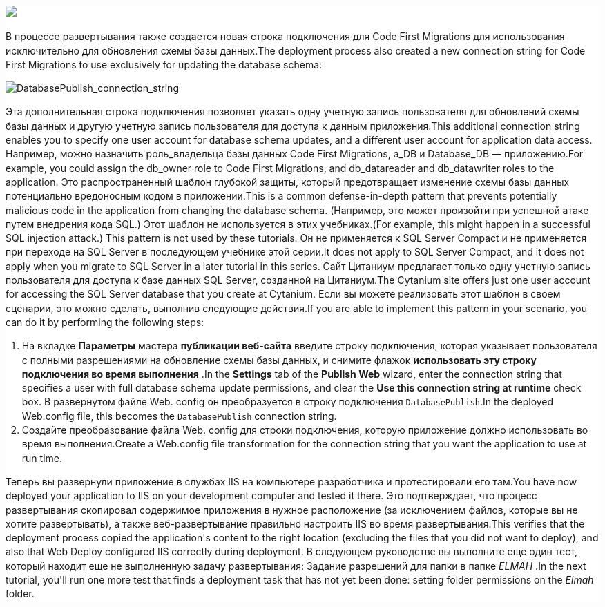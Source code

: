 ![](deployment-to-a-hosting-provider-deploying-to-iis-as-a-test-environment-5-of-12/_static/image35.png)

<span data-ttu-id="90dc3-245">В процессе развертывания также создается новая строка подключения для Code First Migrations для использования исключительно для обновления схемы базы данных.</span><span class="sxs-lookup"><span data-stu-id="90dc3-245">The deployment process also created a new connection string for Code First Migrations to use exclusively for updating the database schema:</span></span>

![DatabasePublish_connection_string](deployment-to-a-hosting-provider-deploying-to-iis-as-a-test-environment-5-of-12/_static/image36.png)

<span data-ttu-id="90dc3-247">Эта дополнительная строка подключения позволяет указать одну учетную запись пользователя для обновлений схемы базы данных и другую учетную запись пользователя для доступа к данным приложения.</span><span class="sxs-lookup"><span data-stu-id="90dc3-247">This additional connection string enables you to specify one user account for database schema updates, and a different user account for application data access.</span></span> <span data-ttu-id="90dc3-248">Например, можно назначить роль\_владельца базы данных Code First Migrations, а\_DB и Database\_DB — приложению.</span><span class="sxs-lookup"><span data-stu-id="90dc3-248">For example, you could assign the db\_owner role to Code First Migrations, and db\_datareader and db\_datawriter roles to the application.</span></span> <span data-ttu-id="90dc3-249">Это распространенный шаблон глубокой защиты, который предотвращает изменение схемы базы данных потенциально вредоносным кодом в приложении.</span><span class="sxs-lookup"><span data-stu-id="90dc3-249">This is a common defense-in-depth pattern that prevents potentially malicious code in the application from changing the database schema.</span></span> <span data-ttu-id="90dc3-250">(Например, это может произойти при успешной атаке путем внедрения кода SQL.) Этот шаблон не используется в этих учебниках.</span><span class="sxs-lookup"><span data-stu-id="90dc3-250">(For example, this might happen in a successful SQL injection attack.) This pattern is not used by these tutorials.</span></span> <span data-ttu-id="90dc3-251">Он не применяется к SQL Server Compact и не применяется при переходе на SQL Server в последующем учебнике этой серии.</span><span class="sxs-lookup"><span data-stu-id="90dc3-251">It does not apply to SQL Server Compact, and it does not apply when you migrate to SQL Server in a later tutorial in this series.</span></span> <span data-ttu-id="90dc3-252">Сайт Цитаниум предлагает только одну учетную запись пользователя для доступа к базе данных SQL Server, созданной на Цитаниум.</span><span class="sxs-lookup"><span data-stu-id="90dc3-252">The Cytanium site offers just one user account for accessing the SQL Server database that you create at Cytanium.</span></span> <span data-ttu-id="90dc3-253">Если вы можете реализовать этот шаблон в своем сценарии, это можно сделать, выполнив следующие действия.</span><span class="sxs-lookup"><span data-stu-id="90dc3-253">If you are able to implement this pattern in your scenario, you can do it by performing the following steps:</span></span>

1. <span data-ttu-id="90dc3-254">На вкладке **Параметры** мастера **публикации веб-сайта** введите строку подключения, которая указывает пользователя с полными разрешениями на обновление схемы базы данных, и снимите флажок **использовать эту строку подключения во время выполнения** .</span><span class="sxs-lookup"><span data-stu-id="90dc3-254">In the **Settings** tab of the **Publish Web** wizard, enter the connection string that specifies a user with full database schema update permissions, and clear the **Use this connection string at runtime** check box.</span></span> <span data-ttu-id="90dc3-255">В развернутом файле Web. config он преобразуется в строку подключения `DatabasePublish`.</span><span class="sxs-lookup"><span data-stu-id="90dc3-255">In the deployed Web.config file, this becomes the `DatabasePublish` connection string.</span></span>
2. <span data-ttu-id="90dc3-256">Создайте преобразование файла Web. config для строки подключения, которую приложение должно использовать во время выполнения.</span><span class="sxs-lookup"><span data-stu-id="90dc3-256">Create a Web.config file transformation for the connection string that you want the application to use at run time.</span></span>

<span data-ttu-id="90dc3-257">Теперь вы развернули приложение в службах IIS на компьютере разработчика и протестировали его там.</span><span class="sxs-lookup"><span data-stu-id="90dc3-257">You have now deployed your application to IIS on your development computer and tested it there.</span></span> <span data-ttu-id="90dc3-258">Это подтверждает, что процесс развертывания скопировал содержимое приложения в нужное расположение (за исключением файлов, которые вы не хотите развертывать), а также веб-развертывание правильно настроить IIS во время развертывания.</span><span class="sxs-lookup"><span data-stu-id="90dc3-258">This verifies that the deployment process copied the application's content to the right location (excluding the files that you did not want to deploy), and also that Web Deploy configured IIS correctly during deployment.</span></span> <span data-ttu-id="90dc3-259">В следующем руководстве вы выполните еще один тест, который находит еще не выполненную задачу развертывания: Задание разрешений для папки в папке *ELMAH* .</span><span class="sxs-lookup"><span data-stu-id="90dc3-259">In the next tutorial, you'll run one more test that finds a deployment task that has not yet been done: setting folder permissions on the *Elmah* folder.</span></span>
